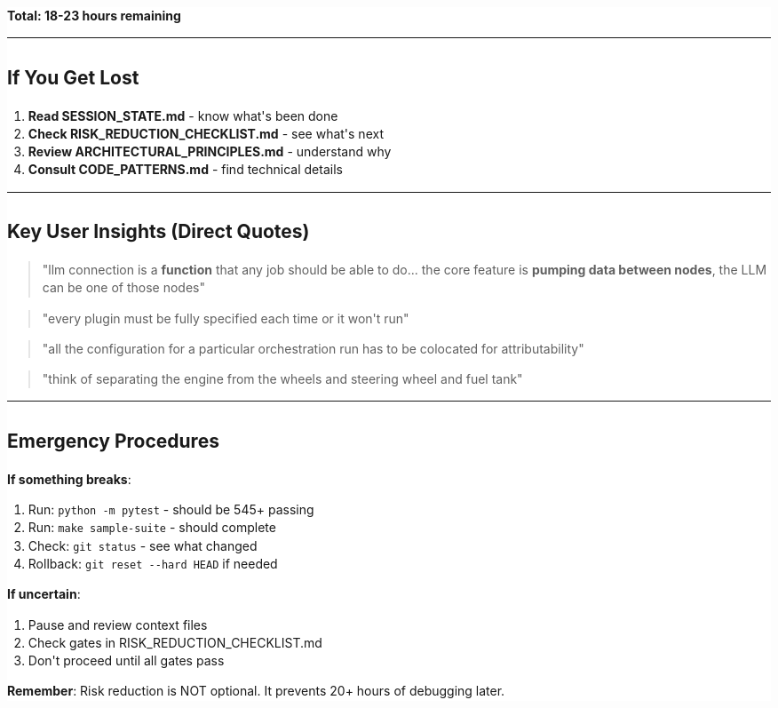 **Total: 18-23 hours remaining**

---

## If You Get Lost

1. **Read SESSION_STATE.md** - know what's been done
2. **Check RISK_REDUCTION_CHECKLIST.md** - see what's next
3. **Review ARCHITECTURAL_PRINCIPLES.md** - understand why
4. **Consult CODE_PATTERNS.md** - find technical details

---

## Key User Insights (Direct Quotes)

> "llm connection is a **function** that any job should be able to do... the core feature is **pumping data between nodes**, the LLM can be one of those nodes"

> "every plugin must be fully specified each time or it won't run"

> "all the configuration for a particular orchestration run has to be colocated for attributability"

> "think of separating the engine from the wheels and steering wheel and fuel tank"

---

## Emergency Procedures

**If something breaks**:
1. Run: `python -m pytest` - should be 545+ passing
2. Run: `make sample-suite` - should complete
3. Check: `git status` - see what changed
4. Rollback: `git reset --hard HEAD` if needed

**If uncertain**:
1. Pause and review context files
2. Check gates in RISK_REDUCTION_CHECKLIST.md
3. Don't proceed until all gates pass

**Remember**: Risk reduction is NOT optional. It prevents 20+ hours of debugging later.

